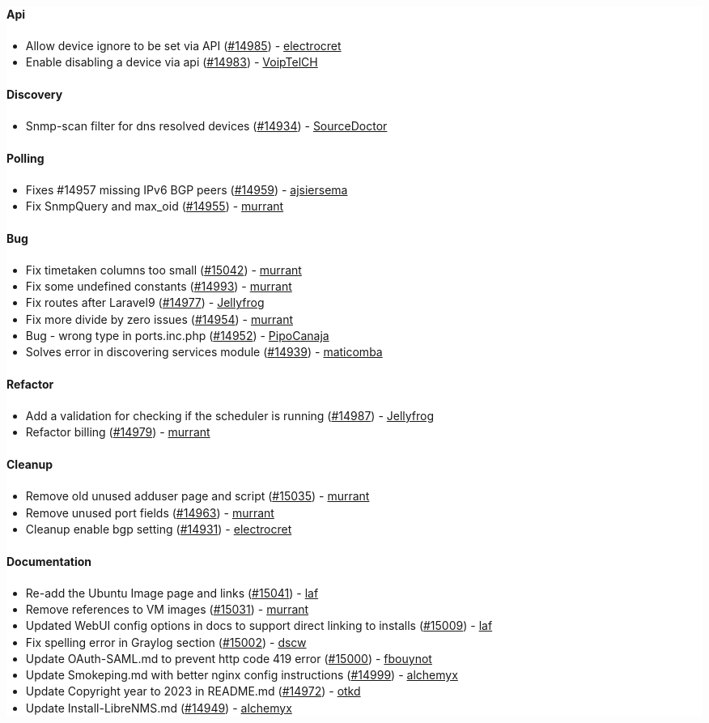 #### Api
* Allow device ignore to be set via API ([#14985](https://github.com/librenms/librenms/pull/14985)) - [electrocret](https://github.com/electrocret)
* Enable disabling a device via api ([#14983](https://github.com/librenms/librenms/pull/14983)) - [VoipTelCH](https://github.com/VoipTelCH)

#### Discovery
* Snmp-scan filter for dns resolved devices ([#14934](https://github.com/librenms/librenms/pull/14934)) - [SourceDoctor](https://github.com/SourceDoctor)

#### Polling
* Fixes #14957 missing IPv6 BGP peers ([#14959](https://github.com/librenms/librenms/pull/14959)) - [ajsiersema](https://github.com/ajsiersema)
* Fix SnmpQuery and max_oid ([#14955](https://github.com/librenms/librenms/pull/14955)) - [murrant](https://github.com/murrant)

#### Bug
* Fix timetaken columns too small ([#15042](https://github.com/librenms/librenms/pull/15042)) - [murrant](https://github.com/murrant)
* Fix some undefined constants ([#14993](https://github.com/librenms/librenms/pull/14993)) - [murrant](https://github.com/murrant)
* Fix routes after Laravel9 ([#14977](https://github.com/librenms/librenms/pull/14977)) - [Jellyfrog](https://github.com/Jellyfrog)
* Fix more divide by zero issues ([#14954](https://github.com/librenms/librenms/pull/14954)) - [murrant](https://github.com/murrant)
* Bug - wrong type in ports.inc.php ([#14952](https://github.com/librenms/librenms/pull/14952)) - [PipoCanaja](https://github.com/PipoCanaja)
* Solves error in discovering services module ([#14939](https://github.com/librenms/librenms/pull/14939)) - [maticomba](https://github.com/maticomba)

#### Refactor
* Add a validation for checking if the scheduler is running ([#14987](https://github.com/librenms/librenms/pull/14987)) - [Jellyfrog](https://github.com/Jellyfrog)
* Refactor billing ([#14979](https://github.com/librenms/librenms/pull/14979)) - [murrant](https://github.com/murrant)

#### Cleanup
* Remove old unused adduser page and script ([#15035](https://github.com/librenms/librenms/pull/15035)) - [murrant](https://github.com/murrant)
* Remove unused port fields ([#14963](https://github.com/librenms/librenms/pull/14963)) - [murrant](https://github.com/murrant)
* Cleanup enable bgp setting ([#14931](https://github.com/librenms/librenms/pull/14931)) - [electrocret](https://github.com/electrocret)

#### Documentation
* Re-add the Ubuntu Image page and links ([#15041](https://github.com/librenms/librenms/pull/15041)) - [laf](https://github.com/laf)
* Remove references to VM images ([#15031](https://github.com/librenms/librenms/pull/15031)) - [murrant](https://github.com/murrant)
* Updated WebUI config options in docs to support direct linking to installs ([#15009](https://github.com/librenms/librenms/pull/15009)) - [laf](https://github.com/laf)
* Fix spelling error in Graylog section ([#15002](https://github.com/librenms/librenms/pull/15002)) - [dscw](https://github.com/dscw)
* Update OAuth-SAML.md to prevent http code 419 error ([#15000](https://github.com/librenms/librenms/pull/15000)) - [fbouynot](https://github.com/fbouynot)
* Update Smokeping.md with better nginx config instructions ([#14999](https://github.com/librenms/librenms/pull/14999)) - [alchemyx](https://github.com/alchemyx)
* Update Copyright year to 2023 in README.md ([#14972](https://github.com/librenms/librenms/pull/14972)) - [otkd](https://github.com/otkd)
* Update Install-LibreNMS.md ([#14949](https://github.com/librenms/librenms/pull/14949)) - [alchemyx](https://github.com/alchemyx)
